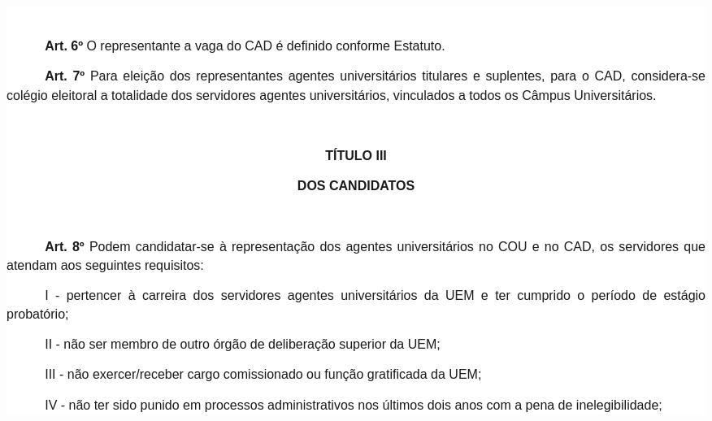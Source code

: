 <p class=MsoNormal align=center style='text-align:center;mso-layout-grid-align:
none;text-autospace:none'><b><span style='font-size:12.0pt;font-family:"Arial","sans-serif"'><o:p>&nbsp;</o:p></span></b></p>

<p class=MsoNormal style='margin-bottom:6.0pt;text-align:justify;text-indent:
35.45pt'><b style='mso-bidi-font-weight:normal'><span style='font-size:12.0pt;
font-family:"Arial","sans-serif"'>Art. 6º</span></b><span style='font-size:
12.0pt;font-family:"Arial","sans-serif"'> O representante a vaga do CAD é
definido conforme Estatuto.<o:p></o:p></span></p>

<p class=MsoNormal style='text-align:justify;text-indent:35.4pt;mso-layout-grid-align:
none;text-autospace:none'><b style='mso-bidi-font-weight:normal'><span
style='font-size:12.0pt;font-family:"Arial","sans-serif"'>Art. 7º</span></b><span
style='font-size:12.0pt;font-family:"Arial","sans-serif"'> Para eleição dos
representantes agentes universitários titulares e suplentes, para o CAD,
considera-se colégio eleitoral a totalidade dos servidores agentes
universitários, vinculados a todos os <span style='mso-bidi-font-style:italic'>Câmpus<i>
</i></span>Universitários.<b><o:p></o:p></b></span></p>

<p class=MsoNormal style='margin-bottom:3.0pt;text-align:justify'><span
style='font-size:12.0pt;mso-bidi-font-size:10.0pt;font-family:"Arial","sans-serif";
mso-bidi-font-family:"Times New Roman";mso-no-proof:yes'><o:p>&nbsp;</o:p></span></p>

<p class=MsoNormal align=center style='text-align:center;mso-layout-grid-align:
none;text-autospace:none'><b><span style='font-size:12.0pt;font-family:"Arial","sans-serif"'>TÍTULO
III<o:p></o:p></span></b></p>

<p class=MsoNormal align=center style='text-align:center'><b style='mso-bidi-font-weight:
normal'><span style='font-size:12.0pt;font-family:"Arial","sans-serif"'>DOS
CANDIDATOS<o:p></o:p></span></b></p>

<p class=MsoNormal align=center style='text-align:center'><span
style='font-size:12.0pt;mso-bidi-font-size:10.0pt;font-family:"Arial","sans-serif";
mso-bidi-font-family:"Times New Roman";mso-no-proof:yes'><o:p>&nbsp;</o:p></span></p>

<p class=MsoNormal style='text-align:justify;text-indent:35.4pt'><b
style='mso-bidi-font-weight:normal'><span style='font-size:12.0pt;font-family:
"Arial","sans-serif"'>Art. 8º</span></b><span style='font-size:12.0pt;
font-family:"Arial","sans-serif"'> Podem candidatar-se à representação dos agentes
universitários no COU e no CAD, os servidores que atendam aos seguintes
requisitos:<o:p></o:p></span></p>

<p class=MsoNormal style='text-align:justify;text-indent:35.4pt'><span
style='font-size:12.0pt;font-family:"Arial","sans-serif"'>I - pertencer à
carreira dos servidores agentes universitários da UEM e ter cumprido o período
de estágio probatório;<o:p></o:p></span></p>

<p class=MsoNormal style='text-align:justify;text-indent:35.4pt'><span
style='font-size:12.0pt;font-family:"Arial","sans-serif"'>II - não ser membro
de outro órgão de deliberação superior da UEM;<o:p></o:p></span></p>

<p class=MsoNormal style='text-align:justify;text-indent:35.4pt'><span
style='font-size:12.0pt;font-family:"Arial","sans-serif"'>III - não exercer/receber
cargo comissionado ou função gratificada da UEM;<o:p></o:p></span></p>

<p class=MsoNormal style='text-align:justify;text-indent:35.4pt'><span
style='font-size:12.0pt;font-family:"Arial","sans-serif"'>IV - não ter sido
punido em processos administrativos nos últimos dois anos com a pena de
inelegibilidade;<o:p></o:p></span></p>
